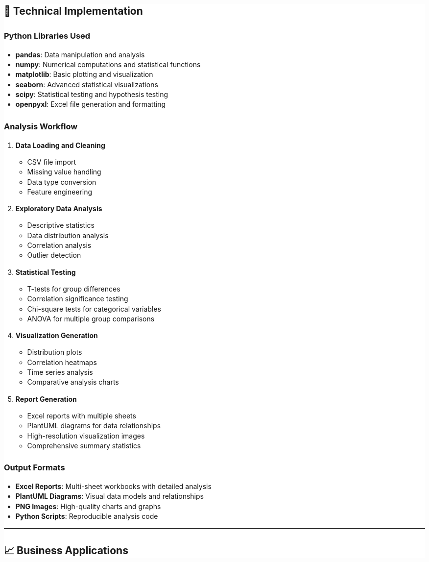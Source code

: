 
## 🔧 Technical Implementation

### Python Libraries Used
- **pandas**: Data manipulation and analysis
- **numpy**: Numerical computations and statistical functions
- **matplotlib**: Basic plotting and visualization
- **seaborn**: Advanced statistical visualizations
- **scipy**: Statistical testing and hypothesis testing
- **openpyxl**: Excel file generation and formatting

### Analysis Workflow
1. **Data Loading and Cleaning**
   - CSV file import
   - Missing value handling
   - Data type conversion
   - Feature engineering

2. **Exploratory Data Analysis**
   - Descriptive statistics
   - Data distribution analysis
   - Correlation analysis
   - Outlier detection

3. **Statistical Testing**
   - T-tests for group differences
   - Correlation significance testing
   - Chi-square tests for categorical variables
   - ANOVA for multiple group comparisons

4. **Visualization Generation**
   - Distribution plots
   - Correlation heatmaps
   - Time series analysis
   - Comparative analysis charts

5. **Report Generation**
   - Excel reports with multiple sheets
   - PlantUML diagrams for data relationships
   - High-resolution visualization images
   - Comprehensive summary statistics

### Output Formats
- **Excel Reports**: Multi-sheet workbooks with detailed analysis
- **PlantUML Diagrams**: Visual data models and relationships
- **PNG Images**: High-quality charts and graphs
- **Python Scripts**: Reproducible analysis code

---

## 📈 Business Applications
